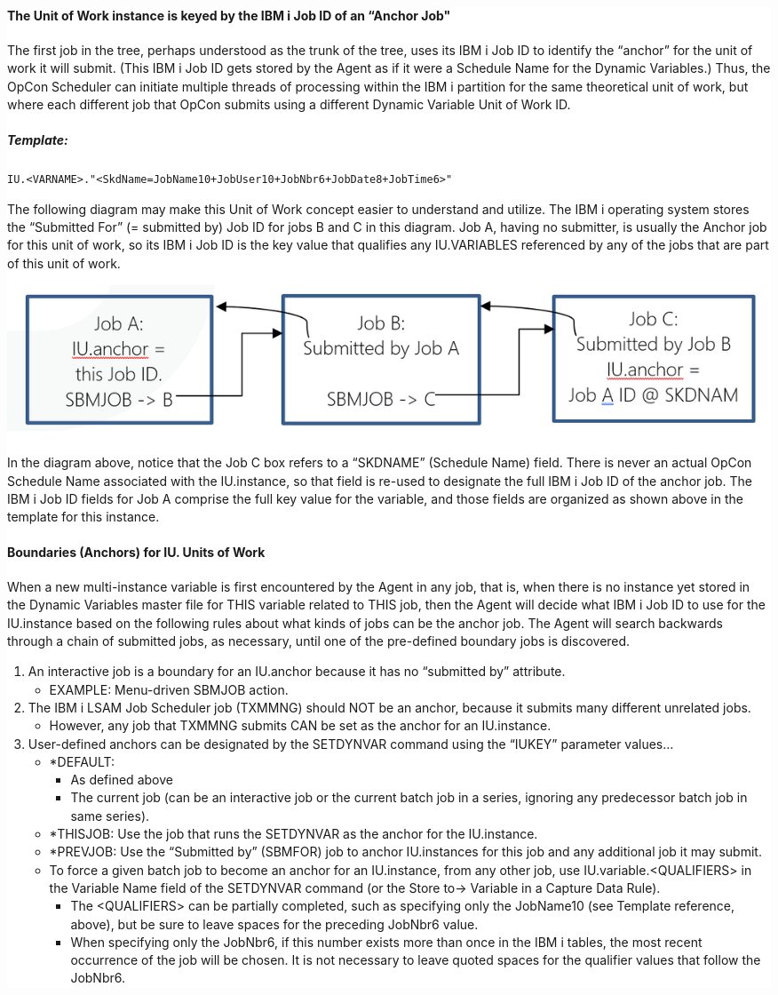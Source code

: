#### The Unit of Work instance is keyed by the IBM i Job ID of an “Anchor Job"
The first job in the tree, perhaps understood as the trunk of the tree, uses its IBM i Job ID to identify the “anchor” for the unit of work it will submit.  (This IBM i Job ID gets stored by the Agent as if it were a Schedule Name for the Dynamic Variables.) Thus, the OpCon Scheduler can initiate multiple threads of processing within the IBM i partition for the same theoretical unit of work, but where each different job that OpCon submits using a different Dynamic Variable Unit of Work ID.

##### Template:
```
IU.<VARNAME>."<SkdName=JobName10+JobUser10+JobNbr6+JobDate8+JobTime6>"
```

The following diagram may make this Unit of Work concept easier to understand and utilize.  The IBM i operating system stores the “Submitted For” (= submitted by) Job ID for jobs B and C in this diagram.  Job A, having no submitter, is usually the Anchor job for this unit of work, so its IBM i Job ID is the key value that qualifies any IU.VARIABLES referenced by any of the jobs that are part of this unit of work.

![Unit of Work Job Chain](../Resources/Images/IBM-i/dynvar-unit-of-work-chain.png "Unit of Work Job Chain")

In the diagram above, notice that the Job C box refers to a “SKDNAME” (Schedule Name) field.  There is never an actual OpCon Schedule Name associated with the IU.instance, so that field is re-used to designate the full IBM i Job ID of the anchor job.  The IBM i Job ID fields for Job A comprise the full key value for the variable, and those fields are organized as shown above in the template for this instance.

#### Boundaries (Anchors) for IU. Units of Work

When a new multi-instance variable is first encountered by the Agent in any job, that is, when there is no instance yet stored in the Dynamic Variables master file for THIS variable related to THIS job, then the Agent will decide what IBM i Job ID to use for the IU.instance based on the following rules about what kinds of jobs can be the anchor job.  The Agent will search backwards through a chain of submitted jobs, as necessary, until one of the pre-defined boundary jobs is discovered.

1.	An interactive job is a boundary for an IU.anchor because it has no “submitted by” attribute.
    - EXAMPLE:  Menu-driven SBMJOB action.
2.	The IBM i LSAM Job Scheduler job (TXMMNG) should NOT be an anchor, because it submits many different unrelated jobs.
    - However, any job that TXMMNG submits CAN be set as the anchor for an IU.instance.
3.	User-defined anchors can be designated by the SETDYNVAR command using the “IUKEY” parameter values…
    - \*DEFAULT:
        - As defined above
        - The current job (can be an interactive job or the current batch job in a series, ignoring any predecessor batch job in same series).
    - \*THISJOB: Use the job that runs the SETDYNVAR as the anchor for the IU.instance.
    - \*PREVJOB: Use the “Submitted by” (SBMFOR) job to anchor IU.instances for this job and any additional job it may submit.
    - To force a given batch job to become an anchor for an IU.instance, from any other job, use IU.variable.<QUALIFIERS\> in the Variable Name field of the SETDYNVAR command (or the Store to-> Variable in a Capture Data Rule).
        - The <QUALIFIERS\> can be partially completed, such as specifying only the JobName10 (see Template reference, above), but be sure to leave spaces for the preceding JobNbr6 value. 
        - When specifying only the JobNbr6, if this number exists more than once in the IBM i  tables, the most recent occurrence of the job will be chosen.  It is not necessary to leave quoted spaces for the qualifier values that follow the JobNbr6.